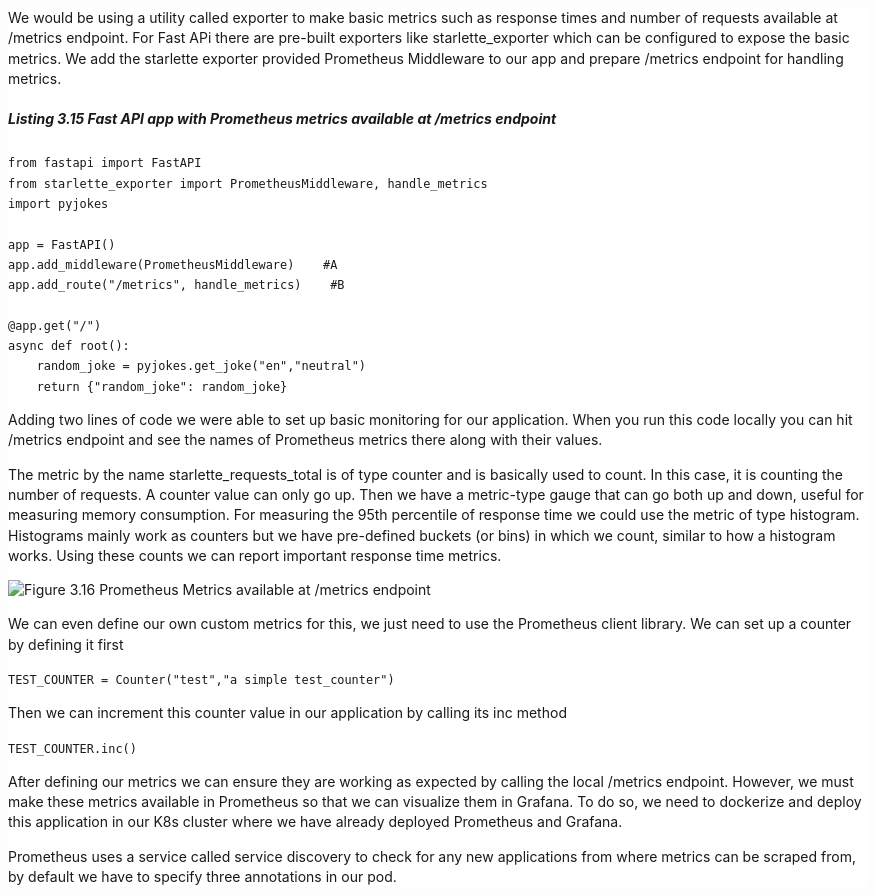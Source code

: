 We would be using a utility called exporter to make basic metrics such as response times and number of requests available at /metrics endpoint. For Fast APi there are pre-built exporters like starlette_exporter which can be configured to expose the basic metrics. We add the starlette exporter provided Prometheus Middleware to our app and prepare /metrics endpoint for handling metrics.

##### Listing 3.15 Fast API app with Prometheus metrics available at /metrics endpoint

```
from fastapi import FastAPI
from starlette_exporter import PrometheusMiddleware, handle_metrics
import pyjokes
 
app = FastAPI()
app.add_middleware(PrometheusMiddleware)    #A
app.add_route("/metrics", handle_metrics)    #B
 
@app.get("/")
async def root():
    random_joke = pyjokes.get_joke("en","neutral")
    return {"random_joke": random_joke}
```

Adding two lines of code we were able to set up basic monitoring for our application. When you run this code locally you can hit /metrics endpoint and see the names of Prometheus metrics there along with their values.

The metric by the name starlette_requests_total is of type counter and is basically used to count. In this case, it is counting the number of requests. A counter value can only go up. Then we have a metric-type gauge that can go both up and down, useful for measuring memory consumption. For measuring the 95th percentile of response time we could use the metric of type histogram. Histograms mainly work as counters but we have pre-defined buckets (or bins) in which we count, similar to how a histogram works. Using these counts we can report important response time metrics.

![Figure 3.16 Prometheus Metrics available at /metrics endpoint](https://drek4537l1klr.cloudfront.net/tanweihao2/v-5/Figures/03__image033.png)

We can even define our own custom metrics for this, we just need to use the Prometheus client library. We can set up a counter by defining it first

```
TEST_COUNTER = Counter("test","a simple test_counter")
```

Then we can increment this counter value in our application by calling its inc method

```
TEST_COUNTER.inc()
```

After defining our metrics we can ensure they are working as expected by calling the local /metrics endpoint. However, we must make these metrics available in Prometheus so that we can visualize them in Grafana. To do so, we need to dockerize and deploy this application in our K8s cluster where we have already deployed Prometheus and Grafana.

Prometheus uses a service called service discovery to check for any new applications from where metrics can be scraped from, by default we have to specify three annotations in our pod.
